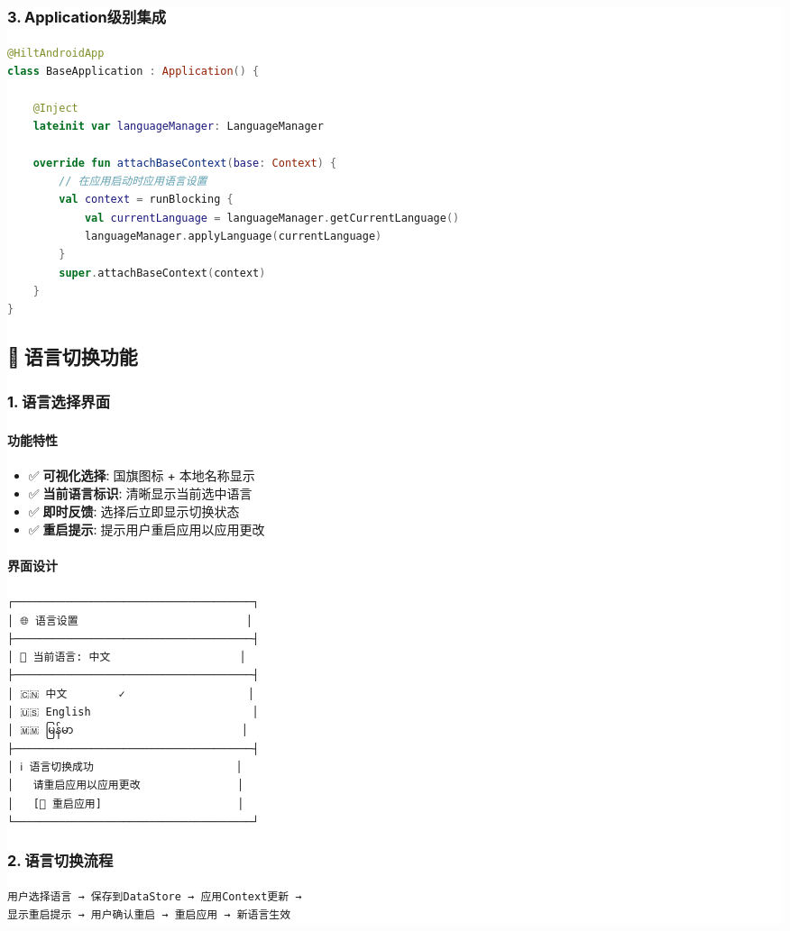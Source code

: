 ### 3. Application级别集成

```kotlin
@HiltAndroidApp
class BaseApplication : Application() {
    
    @Inject
    lateinit var languageManager: LanguageManager
    
    override fun attachBaseContext(base: Context) {
        // 在应用启动时应用语言设置
        val context = runBlocking {
            val currentLanguage = languageManager.getCurrentLanguage()
            languageManager.applyLanguage(currentLanguage)
        }
        super.attachBaseContext(context)
    }
}
```

## 🎯 语言切换功能

### 1. 语言选择界面

#### **功能特性**
- ✅ **可视化选择**: 国旗图标 + 本地名称显示
- ✅ **当前语言标识**: 清晰显示当前选中语言
- ✅ **即时反馈**: 选择后立即显示切换状态
- ✅ **重启提示**: 提示用户重启应用以应用更改

#### **界面设计**
```
┌─────────────────────────────────────┐
│ 🌐 语言设置                          │
├─────────────────────────────────────┤
│ 📍 当前语言: 中文                    │
├─────────────────────────────────────┤
│ 🇨🇳 中文        ✓                   │
│ 🇺🇸 English                         │
│ 🇲🇲 မြန်မာ                          │
├─────────────────────────────────────┤
│ ℹ️ 语言切换成功                      │
│   请重启应用以应用更改               │
│   [🔄 重启应用]                     │
└─────────────────────────────────────┘
```

### 2. 语言切换流程

```
用户选择语言 → 保存到DataStore → 应用Context更新 → 
显示重启提示 → 用户确认重启 → 重启应用 → 新语言生效
```
